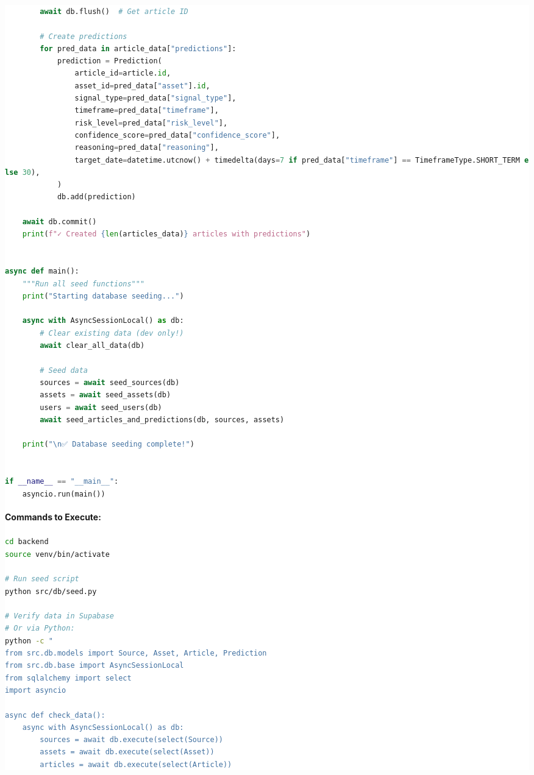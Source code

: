 ```python
        await db.flush()  # Get article ID

        # Create predictions
        for pred_data in article_data["predictions"]:
            prediction = Prediction(
                article_id=article.id,
                asset_id=pred_data["asset"].id,
                signal_type=pred_data["signal_type"],
                timeframe=pred_data["timeframe"],
                risk_level=pred_data["risk_level"],
                confidence_score=pred_data["confidence_score"],
                reasoning=pred_data["reasoning"],
                target_date=datetime.utcnow() + timedelta(days=7 if pred_data["timeframe"] == TimeframeType.SHORT_TERM else 30),
            )
            db.add(prediction)

    await db.commit()
    print(f"✓ Created {len(articles_data)} articles with predictions")


async def main():
    """Run all seed functions"""
    print("Starting database seeding...")

    async with AsyncSessionLocal() as db:
        # Clear existing data (dev only!)
        await clear_all_data(db)

        # Seed data
        sources = await seed_sources(db)
        assets = await seed_assets(db)
        users = await seed_users(db)
        await seed_articles_and_predictions(db, sources, assets)

    print("\n✅ Database seeding complete!")


if __name__ == "__main__":
    asyncio.run(main())
```

#### Commands to Execute:

```bash
cd backend
source venv/bin/activate

# Run seed script
python src/db/seed.py

# Verify data in Supabase
# Or via Python:
python -c "
from src.db.models import Source, Asset, Article, Prediction
from src.db.base import AsyncSessionLocal
from sqlalchemy import select
import asyncio

async def check_data():
    async with AsyncSessionLocal() as db:
        sources = await db.execute(select(Source))
        assets = await db.execute(select(Asset))
        articles = await db.execute(select(Article))
```